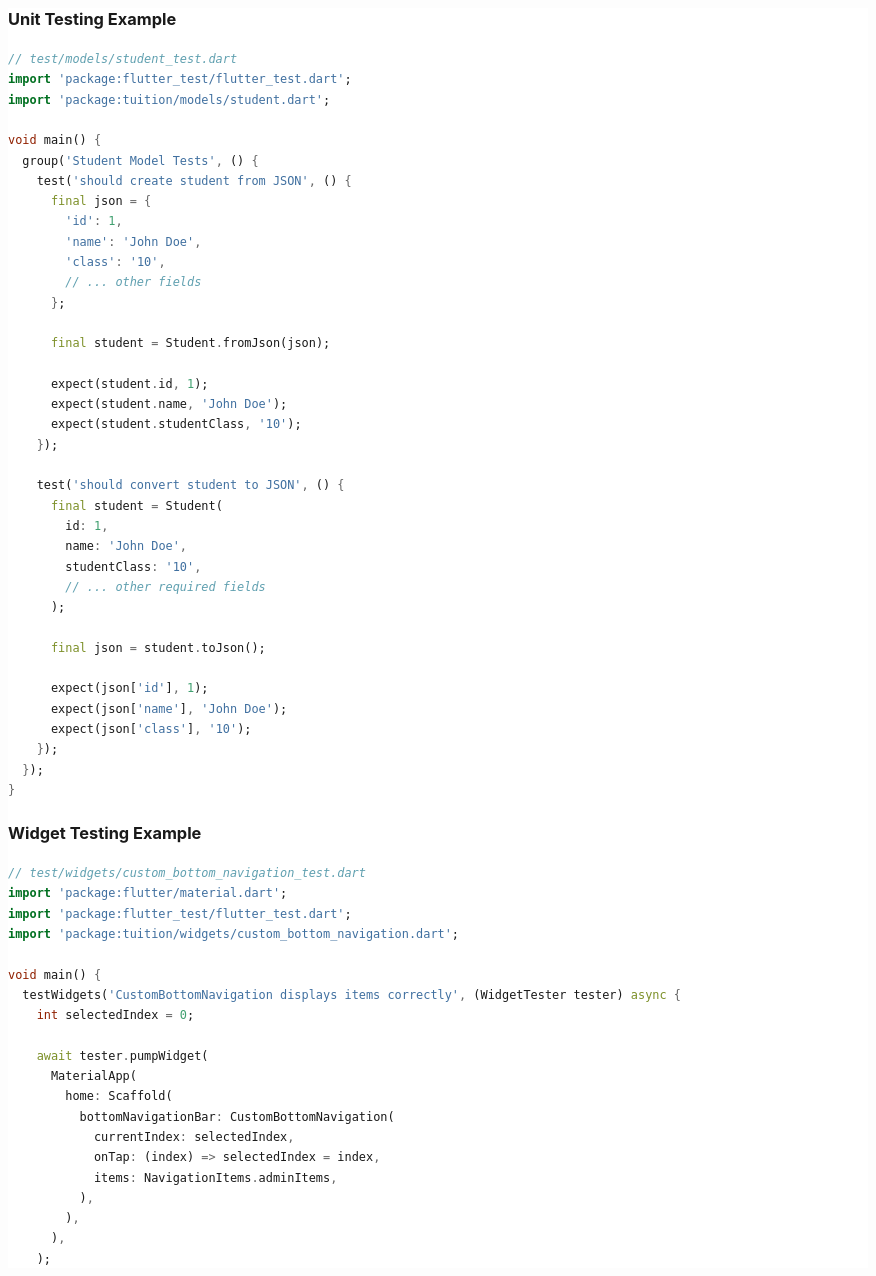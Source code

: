 ### Unit Testing Example
```dart
// test/models/student_test.dart
import 'package:flutter_test/flutter_test.dart';
import 'package:tuition/models/student.dart';

void main() {
  group('Student Model Tests', () {
    test('should create student from JSON', () {
      final json = {
        'id': 1,
        'name': 'John Doe',
        'class': '10',
        // ... other fields
      };
      
      final student = Student.fromJson(json);
      
      expect(student.id, 1);
      expect(student.name, 'John Doe');
      expect(student.studentClass, '10');
    });
    
    test('should convert student to JSON', () {
      final student = Student(
        id: 1,
        name: 'John Doe',
        studentClass: '10',
        // ... other required fields
      );
      
      final json = student.toJson();
      
      expect(json['id'], 1);
      expect(json['name'], 'John Doe');
      expect(json['class'], '10');
    });
  });
}
```

### Widget Testing Example
```dart
// test/widgets/custom_bottom_navigation_test.dart
import 'package:flutter/material.dart';
import 'package:flutter_test/flutter_test.dart';
import 'package:tuition/widgets/custom_bottom_navigation.dart';

void main() {
  testWidgets('CustomBottomNavigation displays items correctly', (WidgetTester tester) async {
    int selectedIndex = 0;
    
    await tester.pumpWidget(
      MaterialApp(
        home: Scaffold(
          bottomNavigationBar: CustomBottomNavigation(
            currentIndex: selectedIndex,
            onTap: (index) => selectedIndex = index,
            items: NavigationItems.adminItems,
          ),
        ),
      ),
    );
```